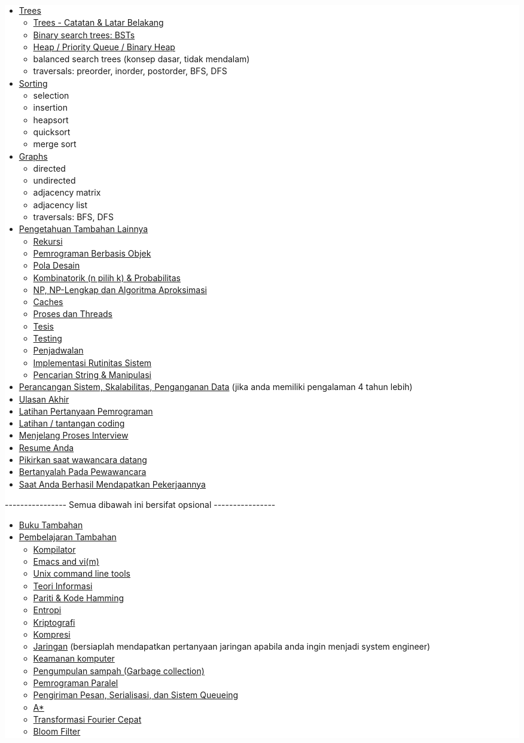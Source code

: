 - [Trees](#trees)
    - [Trees - Catatan & Latar Belakang](#trees---catatan--latar-belakang)
    - [Binary search trees: BSTs](#binary-search-trees-bsts)
    - [Heap / Priority Queue / Binary Heap](#heap--priority-queue--binary-heap)
    - balanced search trees (konsep dasar, tidak mendalam)
    - traversals: preorder, inorder, postorder, BFS, DFS
- [Sorting](#sorting)
    - selection
    - insertion
    - heapsort
    - quicksort
    - merge sort
- [Graphs](#graphs)
    - directed
    - undirected
    - adjacency matrix
    - adjacency list
    - traversals: BFS, DFS
- [Pengetahuan Tambahan Lainnya](#pengetahuan-tambahan-lainnya)
    - [Rekursi](#rekursi)
    - [Pemrograman Berbasis Objek](#pemrograman-berbasis-objek)
    - [Pola Desain](#pola-desain)
    - [Kombinatorik (n pilih k) & Probabilitas](#kombinatorik-n-pilih-k--probabilitas)
    - [NP, NP-Lengkap dan Algoritma Aproksimasi](#np-np-lengkap-dan-algoritma-aproksimasi)
    - [Caches](#caches)
    - [Proses dan Threads](#proses-dan-threads)
    - [Tesis](#tesis)
    - [Testing](#testing)
    - [Penjadwalan](#penjadwalan)
    - [Implementasi Rutinitas Sistem](#implementasi-rutinitas-sistem)
    - [Pencarian String & Manipulasi](#pencarian-string--manipulasi)
- [Perancangan Sistem, Skalabilitas, Penganganan Data](#perancangan-sistem-skalabilitas-penanganan-data) (jika anda memiliki pengalaman 4 tahun lebih)
- [Ulasan Akhir](#ulasan-akhir)
- [Latihan Pertanyaan Pemrograman](#latihan-pertanyaan-pemrograman)
- [Latihan / tantangan coding](#latihan--tantangan-coding)
- [Menjelang Proses Interview](#menjelang-proses-interview)
- [Resume Anda](#resume-anda)
- [Pikirkan saat wawancara datang](#pikirkan-saat-wawancara-datang)
- [Bertanyalah Pada Pewawancara](#bertanyalah-pada-pewawancara)
- [Saat Anda Berhasil Mendapatkan Pekerjaannya](#saat-anda-berhasil-mendapatkan-pekerjaannya)

---------------- Semua dibawah ini bersifat opsional ----------------

- [Buku Tambahan](#buku-tambahan)
- [Pembelajaran Tambahan](#pembelajaran-tambahan)
    - [Kompilator](#kompilator)
    - [Emacs and vi(m)](#emacs-and-vim)
    - [Unix command line tools](#unix-command-line-tools)
    - [Teori Informasi](#teori-informasi-video)
    - [Pariti & Kode Hamming](#pariti--kode-hamming)
    - [Entropi](#entropi)
    - [Kriptografi](#kriptografi)
    - [Kompresi](#kompresi)
    - [Jaringan](#jaringan) (bersiaplah mendapatkan pertanyaan jaringan apabila anda ingin menjadi system engineer)
    - [Keamanan komputer](#keamanan-komputer)
    - [Pengumpulan sampah (Garbage collection)](#pengumpulan-sampah)
    - [Pemrograman Paralel](#pemrograman-paralel)
    - [Pengiriman Pesan, Serialisasi, dan Sistem Queueing](#pengiriman-pesan-serialisasi-dan-sistem-queueing)
    - [A*](#a)
    - [Transformasi Fourier Cepat](#transformasi-fourier-cepat)
    - [Bloom Filter](#bloom-filter)